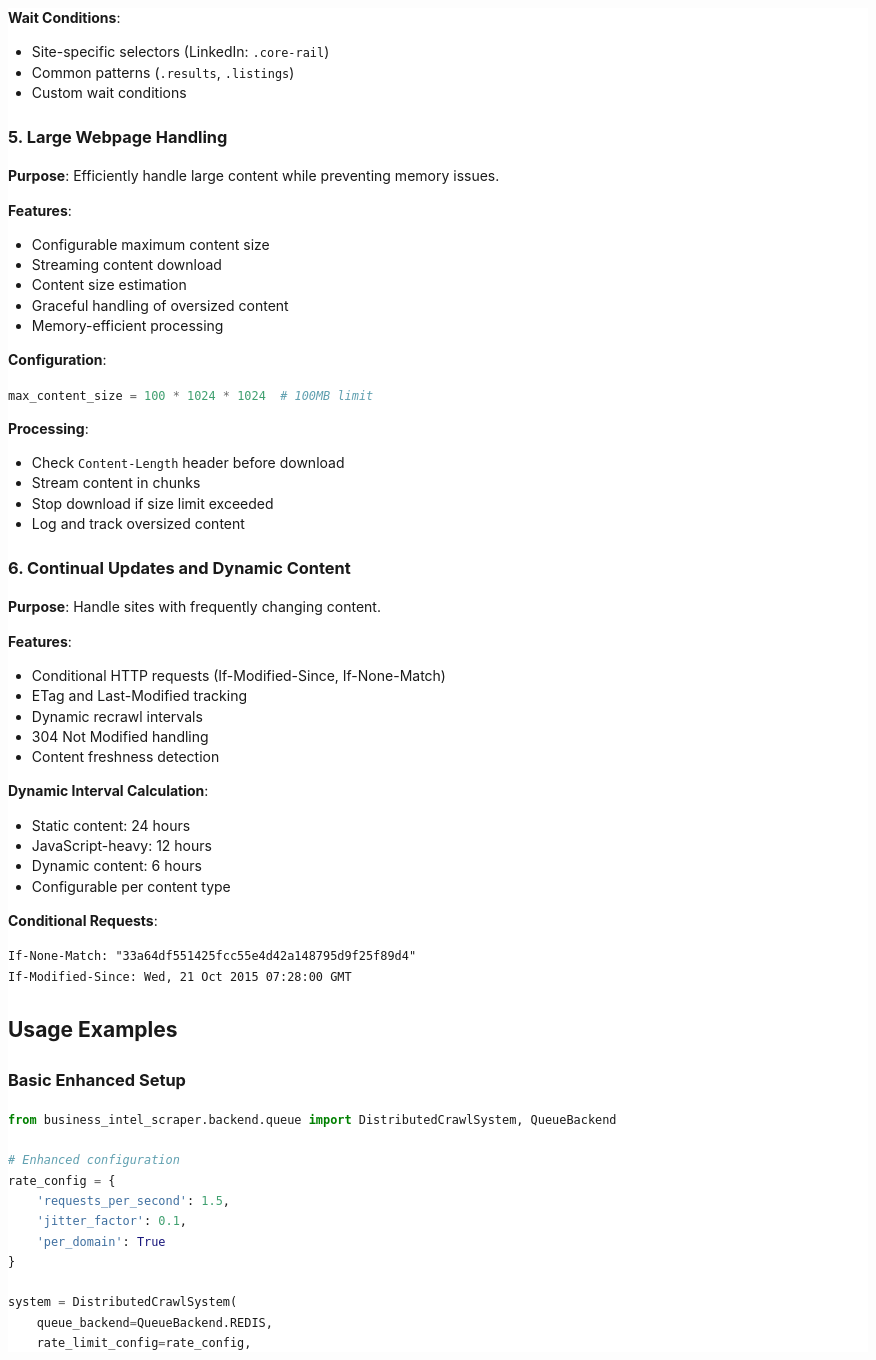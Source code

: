 **Wait Conditions**:
- Site-specific selectors (LinkedIn: `.core-rail`)
- Common patterns (`.results`, `.listings`)
- Custom wait conditions

### 5. Large Webpage Handling

**Purpose**: Efficiently handle large content while preventing memory issues.

**Features**:
- Configurable maximum content size
- Streaming content download
- Content size estimation
- Graceful handling of oversized content
- Memory-efficient processing

**Configuration**:
```python
max_content_size = 100 * 1024 * 1024  # 100MB limit
```

**Processing**:
- Check `Content-Length` header before download
- Stream content in chunks
- Stop download if size limit exceeded
- Log and track oversized content

### 6. Continual Updates and Dynamic Content

**Purpose**: Handle sites with frequently changing content.

**Features**:
- Conditional HTTP requests (If-Modified-Since, If-None-Match)
- ETag and Last-Modified tracking
- Dynamic recrawl intervals
- 304 Not Modified handling
- Content freshness detection

**Dynamic Interval Calculation**:
- Static content: 24 hours
- JavaScript-heavy: 12 hours  
- Dynamic content: 6 hours
- Configurable per content type

**Conditional Requests**:
```http
If-None-Match: "33a64df551425fcc55e4d42a148795d9f25f89d4"
If-Modified-Since: Wed, 21 Oct 2015 07:28:00 GMT
```

## Usage Examples

### Basic Enhanced Setup

```python
from business_intel_scraper.backend.queue import DistributedCrawlSystem, QueueBackend

# Enhanced configuration
rate_config = {
    'requests_per_second': 1.5,
    'jitter_factor': 0.1,
    'per_domain': True
}

system = DistributedCrawlSystem(
    queue_backend=QueueBackend.REDIS,
    rate_limit_config=rate_config,
```